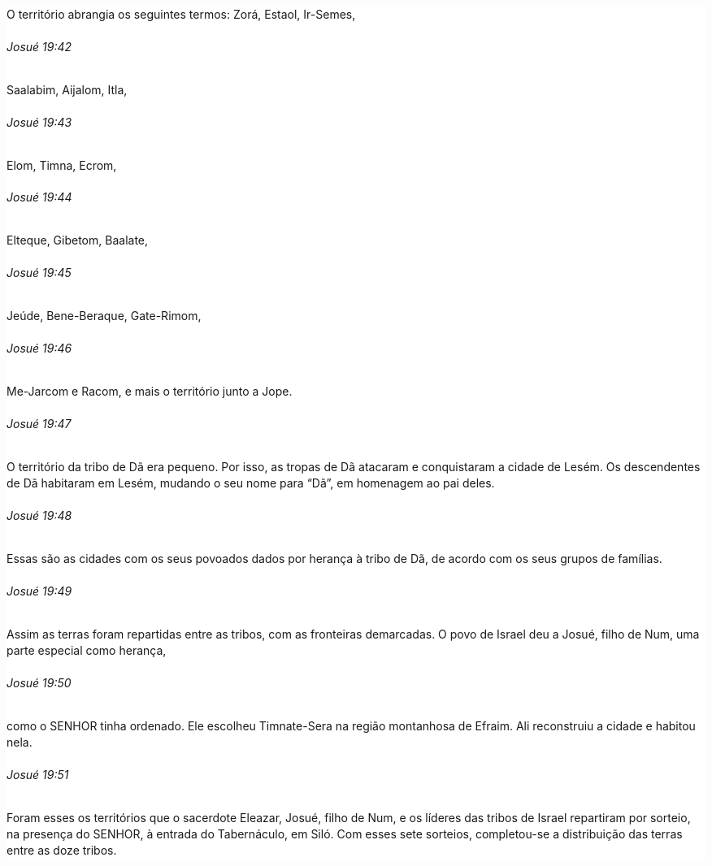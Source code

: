 O território abrangia os seguintes termos: Zorá, Estaol, Ir-Semes,

###### Josué 19:42

Saalabim, Aijalom, Itla,

###### Josué 19:43

Elom, Timna, Ecrom,

###### Josué 19:44

Elteque, Gibetom, Baalate,

###### Josué 19:45

Jeúde, Bene-Beraque, Gate-Rimom,

###### Josué 19:46

Me-Jarcom e Racom, e mais o território junto a Jope.

###### Josué 19:47

O território da tribo de Dã era pequeno. Por isso, as tropas de Dã atacaram e conquistaram a cidade de Lesém. Os descendentes de Dã habitaram em Lesém, mudando o seu nome para “Dã”, em homenagem ao pai deles.

###### Josué 19:48

Essas são as cidades com os seus povoados dados por herança à tribo de Dã, de acordo com os seus grupos de famílias.

###### Josué 19:49

Assim as terras foram repartidas entre as tribos, com as fronteiras demarcadas. O povo de Israel deu a Josué, filho de Num, uma parte especial como herança,

###### Josué 19:50

como o SENHOR tinha ordenado. Ele escolheu Timnate-Sera na região montanhosa de Efraim. Ali reconstruiu a cidade e habitou nela.

###### Josué 19:51

Foram esses os territórios que o sacerdote Eleazar, Josué, filho de Num, e os líderes das tribos de Israel repartiram por sorteio, na presença do SENHOR, à entrada do Tabernáculo, em Siló. Com esses sete sorteios, completou-se a distribuição das terras entre as doze tribos.

